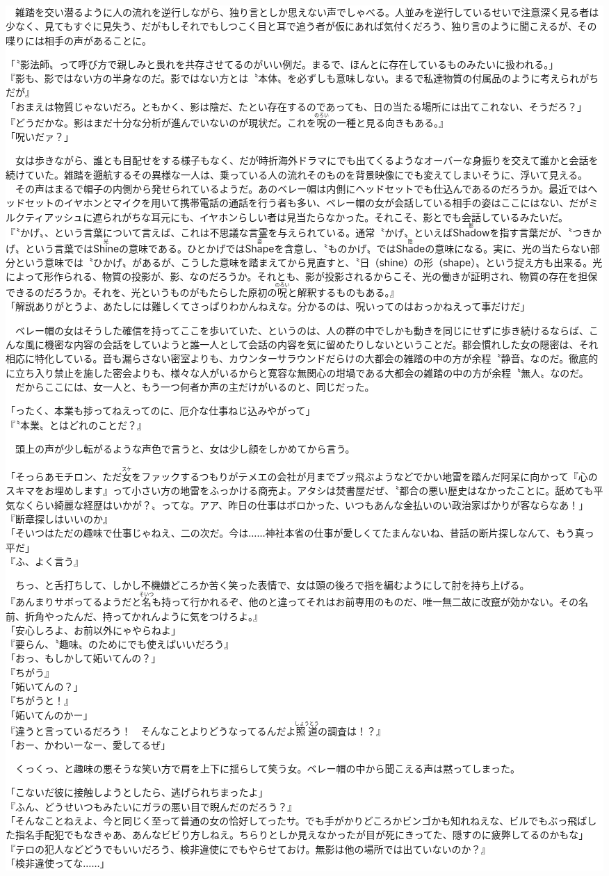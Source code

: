 &emsp;雑踏を交い潜るように人の流れを逆行しながら、独り言としか思えない声でしゃべる。人並みを逆行しているせいで注意深く見る者は少なく、見てもすぐに見失う、だがもしそれでもしつこく目と耳で追う者が仮にあれば気付くだろう、独り言のように聞こえるが、その喋りには相手の声があることに。</br>

「〝影法師〟って呼び方で親しみと畏れを共存させてるのがいい例だ。まるで、ほんとに存在しているものみたいに扱われる。」</br>
『影も、<span class="emphasis">影ではない方</span>の半身なのだ。影ではない方とは〝本体〟を必ずしも意味しない。まるで私達物質の付属品のように考えられがちだが』</br>
「おまえは物質じゃないだろ。ともかく、影は陰だ、たとい存在するのであっても、日の当たる場所には出てこれない、そうだろ？」</br>
『どうだかな。影はまだ十分な分析が進んでいないのが現状だ。これを<ruby><rb>呪</rb><rt>のろい</rt></ruby>の一種と見る向きもある。』</br>
「呪いだァ？」</br>

&emsp;女は歩きながら、誰とも目配せをする様子もなく、だが時折海外ドラマにでも出てくるようなオーバーな身振りを交えて誰かと会話を続けていた。雑踏を遡航するその異様な一人は、乗っている人の流れそのものを背景映像にでも変えてしまいそうに、浮いて見える。</br>
&emsp;その声はまるで帽子の内側から発せられているようだ。あのベレー帽は内側にヘッドセットでも仕込んであるのだろうか。最近ではヘッドセットのイヤホンとマイクを用いて携帯電話の通話を行う者も多い、ベレー帽の女が会話している相手の姿はここにはない、だがミルクティアッシュに遮られがちな耳元にも、イヤホンらしい者は見当たらなかった。それこそ、影とでも会話しているみたいだ。</br>
『〝かげ〟、という言葉について言えば、これは不思議な言霊を与えられている。通常〝かげ〟といえば<ruby><rb>Shadow</rb><rt>影</rt></ruby>を指す言葉だが、〝つきかげ〟という言葉では<ruby><rb>Shine</rb><rt>光</rt></ruby>の意味である。ひとかげでは<ruby><rb>Shape</rb><rt>姿</rt></ruby>を含意し、〝ものかげ〟では<ruby><rb>Shade</rb><rt>陰</rt></ruby>の意味になる。実に、光の当たらない部分という意味では〝ひかげ〟があるが、こうした意味を踏まえてから見直すと、〝日（shine）の形（shape）〟という捉え方も出来る。光によって形作られる、物質の投影が、影、なのだろうか。それとも、影が投影されるからこそ、光の働きが証明され、物質の存在を担保できるのだろうか。それを、光というものがもたらした原初の<ruby><rb>呪</rb><rt>のろい</rt></ruby>と解釈するものもある。』</br>
「解説ありがとうよ、あたしには難しくてさっぱりわかんねえな。分かるのは、呪いってのはおっかねえって事だけだ」</br>

&emsp;ベレー帽の女はそうした確信を持ってここを歩いていた、というのは、人の群の中でしかも動きを同じにせずに歩き続けるならば、こんな風に機密な内容の会話をしていようと誰一人として会話の内容を気に留めたりしないということだ。都会慣れした女の隠密は、それ相応に特化している。音も漏らさない密室よりも、カウンターサラウンドだらけの大都会の雑踏の中の方が余程〝静音〟なのだ。徹底的に立ち入り禁止を施した密会よりも、様々な人がいるからと寛容な無関心の坩堝である大都会の雑踏の中の方が余程〝無人〟なのだ。</br>
&emsp;だからここには、女一人と、もう一つ何者か声の主だけがいるのと、同じだった。</br>

「ったく、本業も捗ってねえってのに、厄介な仕事ねじ込みやがって」</br>
『〝本業〟とはどれのことだ？』</br>

&emsp;頭上の声が少し転がるような声色で言うと、女は少し顔をしかめてから言う。</br>

「そっらあモチロン、ただ<ruby><rb>女</rb><rt>スケ</rt></ruby>をファックするつもりがテメエの会社が月までブッ飛ぶようなどでかい地雷を踏んだ阿呆に向かって『心のスキマをお埋めします』って小さい方の地雷をふっかける商売よ。アタシは焚書屋だぜ、〝都合の悪い歴史はなかったことに。舐めても平気なくらい綺麗な経歴はいかが？〟ってな。アア、昨日の仕事はボロかった、いつもあんな金払いのい政治家ばかりが客ならなあ！」</br>
『断章探しはいいのか』</br>
「そいつはただの趣味で仕事じゃねえ、二の次だ。今は……神社本省の仕事が愛しくてたまんないね、昔話の断片探しなんて、もう真っ平だ」</br>
『ふ、よく言う』</br>

&emsp;ちっ、と舌打ちして、しかし不機嫌どころか苦く笑った表情で、女は頭の後ろで指を編むようにして肘を持ち上げる。</br>
『あんまりサボってるようだと<ruby><rb>名</rb><rt>そいつ</rt></ruby>も持って行かれるぞ、他のと違ってそれはお前専用のものだ、唯一無二故に改竄が効かない。その名前、折角やったんだ、持ってかれんように気をつけろよ。』</br>
「安心しろよ、お前以外にゃやらねよ」</br>
『要らん、〝趣味〟のためにでも使えばいいだろう』</br>
「おっ、もしかして妬いてんの？」</br>
『ちがう』</br>
「妬いてんの？」</br>
『ちがうと！』</br>
「妬いてんのかー」</br>
『違うと言っているだろう！&emsp;そんなことよりどうなってるんだよ<ruby><rb>照道</rb><rt>しょうとう</rt></ruby>の調査は！？』</br>
「おー、かわいーなー、愛してるぜ」</br>

&emsp;くっくっ、と趣味の悪そうな笑い方で肩を上下に揺らして笑う女。ベレー帽の中から聞こえる声は黙ってしまった。</br>

「こないだ<span class="emphasis">彼</span>に接触しようとしたら、逃げられちまったよ」</br>
『ふん、どうせいつもみたいにガラの悪い目で睨んだのだろう？』</br>
「そんなことねえよ、今と同じく至って普通の女の恰好してったサ。でも手がかりどころかビンゴかも知れねえな、ビルでもぶっ飛ばした指名手配犯でもなきゃあ、あんなビビり方しねえ。ちらりとしか見えなかったが目が死にきってた、隠すのに疲弊してるのかもな」</br>
『テロの犯人などどうでもいいだろう、検非違使にでもやらせておけ。無影は他の場所では出ていないのか？』</br>
「検非違使ってな……」</br>
